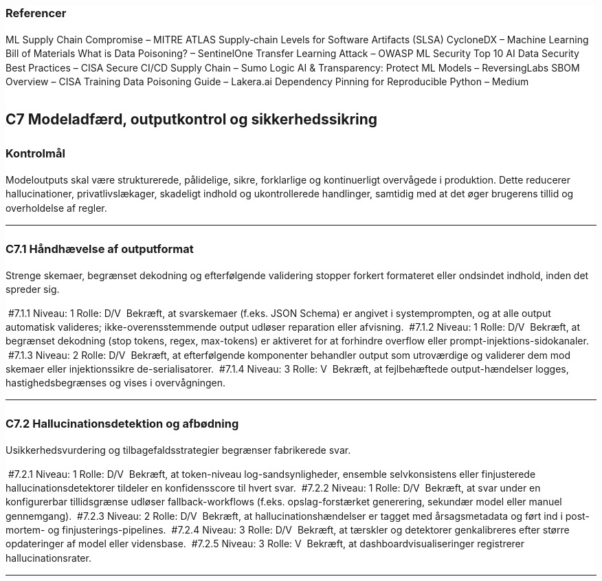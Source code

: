 
### Referencer

ML Supply Chain Compromise – MITRE ATLAS
Supply‑chain Levels for Software Artifacts (SLSA)
CycloneDX – Machine Learning Bill of Materials
What is Data Poisoning? – SentinelOne
Transfer Learning Attack – OWASP ML Security Top 10
AI Data Security Best Practices – CISA
Secure CI/CD Supply Chain – Sumo Logic
AI & Transparency: Protect ML Models – ReversingLabs
SBOM Overview – CISA
Training Data Poisoning Guide – Lakera.ai
Dependency Pinning for Reproducible Python – Medium

## C7 Modeladfærd, outputkontrol og sikkerhedssikring

### Kontrolmål

Modeloutputs skal være strukturerede, pålidelige, sikre, forklarlige og kontinuerligt overvågede i produktion. Dette reducerer hallucinationer, privatlivslækager, skadeligt indhold og ukontrollerede handlinger, samtidig med at det øger brugerens tillid og overholdelse af regler.

---

### C7.1 Håndhævelse af outputformat

Strenge skemaer, begrænset dekodning og efterfølgende validering stopper forkert formateret eller ondsindet indhold, inden det spreder sig.

 #7.1.1    Niveau: 1    Rolle: D/V
 Bekræft, at svarskemaer (f.eks. JSON Schema) er angivet i systemprompten, og at alle output automatisk valideres; ikke-overensstemmende output udløser reparation eller afvisning.
 #7.1.2    Niveau: 1    Rolle: D/V
 Bekræft, at begrænset dekodning (stop tokens, regex, max-tokens) er aktiveret for at forhindre overflow eller prompt-injektions-sidokanaler.
 #7.1.3    Niveau: 2    Rolle: D/V
 Bekræft, at efterfølgende komponenter behandler output som utroværdige og validerer dem mod skemaer eller injektionssikre de-serialisatorer.
 #7.1.4    Niveau: 3    Rolle: V
 Bekræft, at fejlbehæftede output-hændelser logges, hastighedsbegrænses og vises i overvågningen.

---

### C7.2 Hallucinationsdetektion og afbødning

Usikkerhedsvurdering og tilbagefaldsstrategier begrænser fabrikerede svar.

 #7.2.1    Niveau: 1    Rolle: D/V
 Bekræft, at token-niveau log-sandsynligheder, ensemble selvkonsistens eller finjusterede hallucinationsdetektorer tildeler en konfidensscore til hvert svar.
 #7.2.2    Niveau: 1    Rolle: D/V
 Bekræft, at svar under en konfigurerbar tillidsgrænse udløser fallback-workflows (f.eks. opslag-forstærket generering, sekundær model eller manuel gennemgang).
 #7.2.3    Niveau: 2    Rolle: D/V
 Bekræft, at hallucinationshændelser er tagget med årsagsmetadata og ført ind i post-mortem- og finjusterings-pipelines.
 #7.2.4    Niveau: 3    Rolle: D/V
 Bekræft, at tærskler og detektorer genkalibreres efter større opdateringer af model eller vidensbase.
 #7.2.5    Niveau: 3    Rolle: V
 Bekræft, at dashboardvisualiseringer registrerer hallucinationsrater.

---